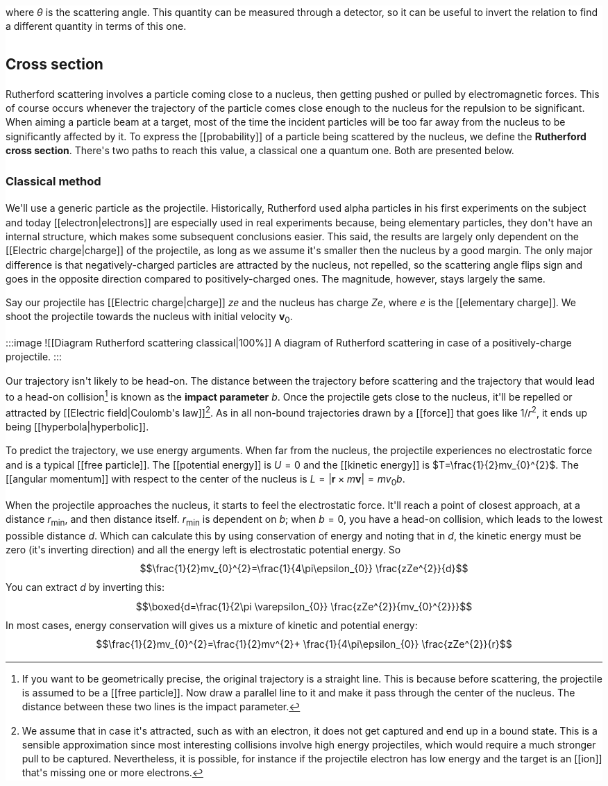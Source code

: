 where $\theta$ is the scattering angle. This quantity can be measured through a detector, so it can be useful to invert the relation to find a different quantity in terms of this one.
## Cross section
Rutherford scattering involves a particle coming close to a nucleus, then getting pushed or pulled by electromagnetic forces. This of course occurs whenever the trajectory of the particle comes close enough to the nucleus for the repulsion to be significant. When aiming a particle beam at a target, most of the time the incident particles will be too far away from the nucleus to be significantly affected by it. To express the [[probability]] of a particle being scattered by the nucleus, we define the **Rutherford cross section**. There's two paths to reach this value, a classical one a quantum one. Both are presented below.
### Classical method
We'll use a generic particle as the projectile. Historically, Rutherford used alpha particles in his first experiments on the subject and today [[electron|electrons]] are especially used in real experiments because, being elementary particles, they don't have an internal structure, which makes some subsequent conclusions easier. This said, the results are largely only dependent on the [[Electric charge|charge]] of the projectile, as long as we assume it's smaller then the nucleus by a good margin. The only major difference is that negatively-charged particles are attracted by the nucleus, not repelled, so the scattering angle flips sign and goes in the opposite direction compared to positively-charged ones. The magnitude, however, stays largely the same.

Say our projectile has [[Electric charge|charge]] $ze$ and the nucleus has charge $Ze$, where $e$ is the [[elementary charge]]. We shoot the projectile towards the nucleus with initial velocity $\mathbf{v}_{0}$.

:::image
![[Diagram Rutherford scattering classical|100%]]
A diagram of Rutherford scattering in case of a positively-charge projectile.
:::

Our trajectory isn't likely to be head-on. The distance between the trajectory before scattering and the trajectory that would lead to a head-on collision[^1] is known as the **impact parameter** $b$. Once the projectile gets close to the nucleus, it'll be repelled or attracted by [[Electric field|Coulomb's law]][^2]. As in all non-bound trajectories drawn by a [[force]] that goes like $1/r^{2}$, it ends up being [[hyperbola|hyperbolic]].

To predict the trajectory, we use energy arguments. When far from the nucleus, the projectile experiences no electrostatic force and is a typical [[free particle]]. The [[potential energy]] is $U=0$ and the [[kinetic energy]] is $T=\frac{1}{2}mv_{0}^{2}$. The [[angular momentum]] with respect to the center of the nucleus is $L=|\mathbf{r}\times m\mathbf{v}|=mv_{0}b$.

When the projectile approaches the nucleus, it starts to feel the electrostatic force. It'll reach a point of closest approach, at a distance $r_\text{min}$, and then distance itself. $r_\text{min}$ is dependent on $b$; when $b=0$, you have a head-on collision, which leads to the lowest possible distance $d$. Which can calculate this by using conservation of energy and noting that in $d$, the kinetic energy must be zero (it's inverting direction) and all the energy left is electrostatic potential energy. So
$$\frac{1}{2}mv_{0}^{2}=\frac{1}{4\pi\epsilon_{0}} \frac{zZe^{2}}{d}$$
You can extract $d$ by inverting this:
$$\boxed{d=\frac{1}{2\pi \varepsilon_{0}} \frac{zZe^{2}}{mv_{0}^{2}}}$$
In most cases, energy conservation will gives us a mixture of kinetic and potential energy:
$$\frac{1}{2}mv_{0}^{2}=\frac{1}{2}mv^{2}+ \frac{1}{4\pi\epsilon_{0}} \frac{zZe^{2}}{r}$$


[^1]: If you want to be geometrically precise, the original trajectory is a straight line. This is because before scattering, the projectile is assumed to be a [[free particle]]. Now draw a parallel line to it and make it pass through the center of the nucleus. The distance between these two lines is the impact parameter.
[^2]: We assume that in case it's attracted, such as with an electron, it does not get captured and end up in a bound state. This is a sensible approximation since most interesting collisions involve high energy projectiles, which would require a much stronger pull to be captured. Nevertheless, it is possible, for instance if the projectile electron has low energy and the target is an [[ion]] that's missing one or more electrons.